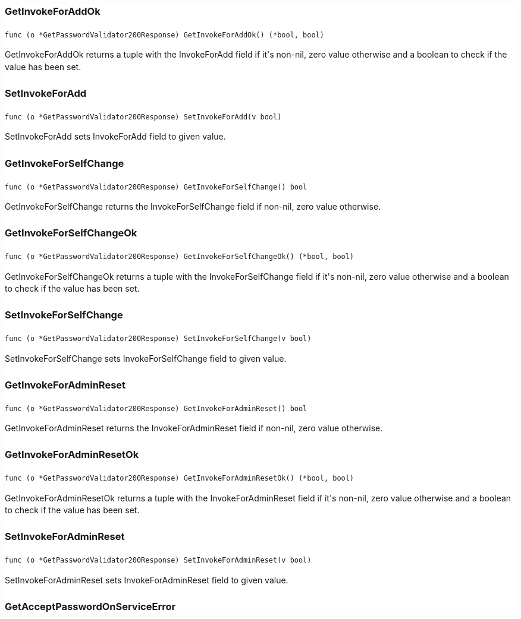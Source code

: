 ### GetInvokeForAddOk

`func (o *GetPasswordValidator200Response) GetInvokeForAddOk() (*bool, bool)`

GetInvokeForAddOk returns a tuple with the InvokeForAdd field if it's non-nil, zero value otherwise
and a boolean to check if the value has been set.

### SetInvokeForAdd

`func (o *GetPasswordValidator200Response) SetInvokeForAdd(v bool)`

SetInvokeForAdd sets InvokeForAdd field to given value.


### GetInvokeForSelfChange

`func (o *GetPasswordValidator200Response) GetInvokeForSelfChange() bool`

GetInvokeForSelfChange returns the InvokeForSelfChange field if non-nil, zero value otherwise.

### GetInvokeForSelfChangeOk

`func (o *GetPasswordValidator200Response) GetInvokeForSelfChangeOk() (*bool, bool)`

GetInvokeForSelfChangeOk returns a tuple with the InvokeForSelfChange field if it's non-nil, zero value otherwise
and a boolean to check if the value has been set.

### SetInvokeForSelfChange

`func (o *GetPasswordValidator200Response) SetInvokeForSelfChange(v bool)`

SetInvokeForSelfChange sets InvokeForSelfChange field to given value.


### GetInvokeForAdminReset

`func (o *GetPasswordValidator200Response) GetInvokeForAdminReset() bool`

GetInvokeForAdminReset returns the InvokeForAdminReset field if non-nil, zero value otherwise.

### GetInvokeForAdminResetOk

`func (o *GetPasswordValidator200Response) GetInvokeForAdminResetOk() (*bool, bool)`

GetInvokeForAdminResetOk returns a tuple with the InvokeForAdminReset field if it's non-nil, zero value otherwise
and a boolean to check if the value has been set.

### SetInvokeForAdminReset

`func (o *GetPasswordValidator200Response) SetInvokeForAdminReset(v bool)`

SetInvokeForAdminReset sets InvokeForAdminReset field to given value.


### GetAcceptPasswordOnServiceError
